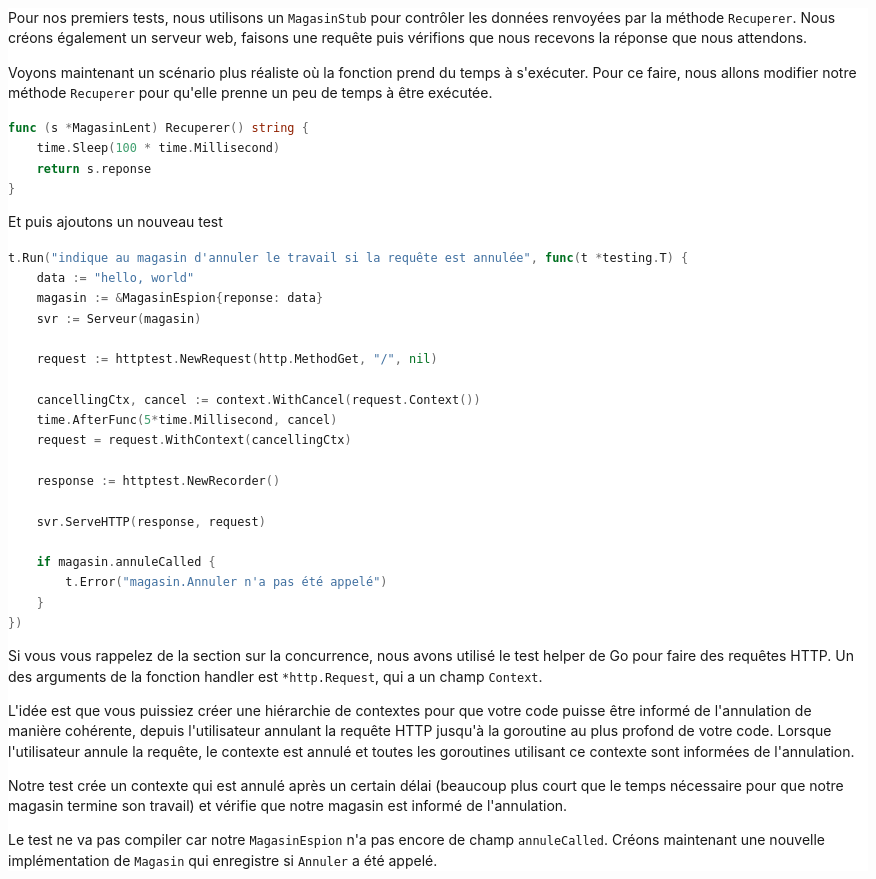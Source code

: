 
Pour nos premiers tests, nous utilisons un `MagasinStub` pour contrôler les données renvoyées par la méthode `Recuperer`. Nous créons également un serveur web, faisons une requête puis vérifions que nous recevons la réponse que nous attendons.

Voyons maintenant un scénario plus réaliste où la fonction prend du temps à s'exécuter. Pour ce faire, nous allons modifier notre méthode `Recuperer` pour qu'elle prenne un peu de temps à être exécutée.

```go
func (s *MagasinLent) Recuperer() string {
	time.Sleep(100 * time.Millisecond)
	return s.reponse
}
```

Et puis ajoutons un nouveau test

```go
t.Run("indique au magasin d'annuler le travail si la requête est annulée", func(t *testing.T) {
	data := "hello, world"
	magasin := &MagasinEspion{reponse: data}
	svr := Serveur(magasin)

	request := httptest.NewRequest(http.MethodGet, "/", nil)

	cancellingCtx, cancel := context.WithCancel(request.Context())
	time.AfterFunc(5*time.Millisecond, cancel)
	request = request.WithContext(cancellingCtx)

	response := httptest.NewRecorder()

	svr.ServeHTTP(response, request)

	if magasin.annuleCalled {
		t.Error("magasin.Annuler n'a pas été appelé")
	}
})
```

Si vous vous rappelez de la section sur la concurrence, nous avons utilisé le test helper de Go pour faire des requêtes HTTP. Un des arguments de la fonction handler est `*http.Request`, qui a un champ `Context`.

L'idée est que vous puissiez créer une hiérarchie de contextes pour que votre code puisse être informé de l'annulation de manière cohérente, depuis l'utilisateur annulant la requête HTTP jusqu'à la goroutine au plus profond de votre code. Lorsque l'utilisateur annule la requête, le contexte est annulé et toutes les goroutines utilisant ce contexte sont informées de l'annulation. 

Notre test crée un contexte qui est annulé après un certain délai (beaucoup plus court que le temps nécessaire pour que notre magasin termine son travail) et vérifie que notre magasin est informé de l'annulation. 

Le test ne va pas compiler car notre `MagasinEspion` n'a pas encore de champ `annuleCalled`. Créons maintenant une nouvelle implémentation de `Magasin` qui enregistre si `Annuler` a été appelé.
